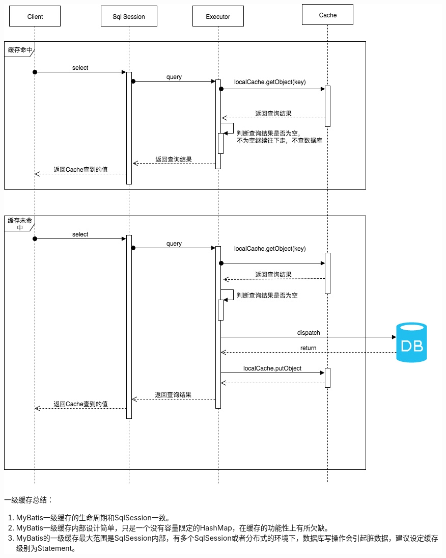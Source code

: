 ![img](./resource/10-1-5.jpg)

一级缓存总结：

1. MyBatis一级缓存的生命周期和SqlSession一致。
2. MyBatis一级缓存内部设计简单，只是一个没有容量限定的HashMap，在缓存的功能性上有所欠缺。
3. MyBatis的一级缓存最大范围是SqlSession内部，有多个SqlSession或者分布式的环境下，数据库写操作会引起脏数据，建议设定缓存级别为Statement。
